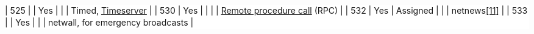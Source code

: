 | 525                                                                            |            | Yes        |          |                                                                                                                                                                                                                                                                                                                                                                                                                                                                                                                                                                                                                                                                  | Timed, [Timeserver](https://en.wikipedia.org/wiki/Timeserver "Timeserver")                                                                                                                                                                                                                                                                                                                                                                                                                                                                                                                                                                                                    |
| 530                                                                            | Yes        |            |          |                                                                                                                                                                                                                                                                                                                                                                                                                                                                                                                                                                                                                                                                  | [Remote procedure call](https://en.wikipedia.org/wiki/Remote_procedure_call "Remote procedure call") (RPC)                                                                                                                                                                                                                                                                                                                                                                                                                                                                                                                                                                    |
| 532                                                                            | Yes        | Assigned   |          |                                                                                                                                                                                                                                                                                                                                                                                                                                                                                                                                                                                                                                                                  | netnews[[11]](https://en.wikipedia.org/wiki/List_of_TCP_and_UDP_port_numbers#cite_note-apple-kb-HT202944-11)                                                                                                                                                                                                                                                                                                                                                                                                                                                                                                                                                                  |
| 533                                                                            |            | Yes        |          |                                                                                                                                                                                                                                                                                                                                                                                                                                                                                                                                                                                                                                                                  | netwall, for emergency broadcasts                                                                                                                                                                                                                                                                                                                                                                                                                                                                                                                                                                                                                                             |

[^1]:  https://en.wikipedia.org/wiki/List_of_TCP_and_UDP_port_numbers#cite_note-IANA-2
[^2]:  https://en.wikipedia.org/wiki/List_of_TCP_and_UDP_port_numbers#cite_note-rfc6335-3
[^3]:  https://en.wikipedia.org/wiki/List_of_TCP_and_UDP_port_numbers#cite_note-4